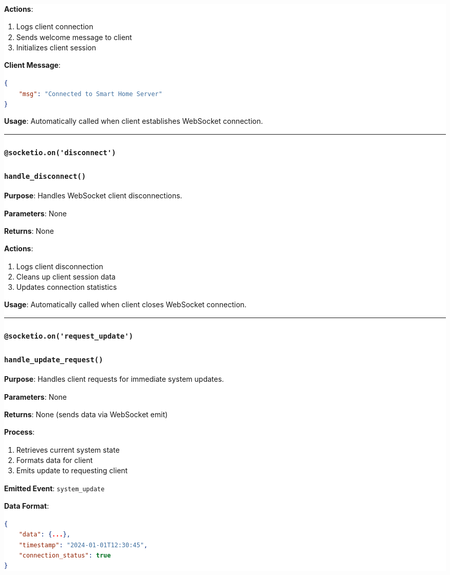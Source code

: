 **Actions**:
1. Logs client connection
2. Sends welcome message to client
3. Initializes client session

**Client Message**:
```json
{
    "msg": "Connected to Smart Home Server"
}
```

**Usage**: Automatically called when client establishes WebSocket connection.

---

### `@socketio.on('disconnect')`
### `handle_disconnect()`
**Purpose**: Handles WebSocket client disconnections.

**Parameters**: None

**Returns**: None

**Actions**:
1. Logs client disconnection
2. Cleans up client session data
3. Updates connection statistics

**Usage**: Automatically called when client closes WebSocket connection.

---

### `@socketio.on('request_update')`
### `handle_update_request()`
**Purpose**: Handles client requests for immediate system updates.

**Parameters**: None

**Returns**: None (sends data via WebSocket emit)

**Process**:
1. Retrieves current system state
2. Formats data for client
3. Emits update to requesting client

**Emitted Event**: `system_update`

**Data Format**:
```json
{
    "data": {...},
    "timestamp": "2024-01-01T12:30:45",
    "connection_status": true
}
```
